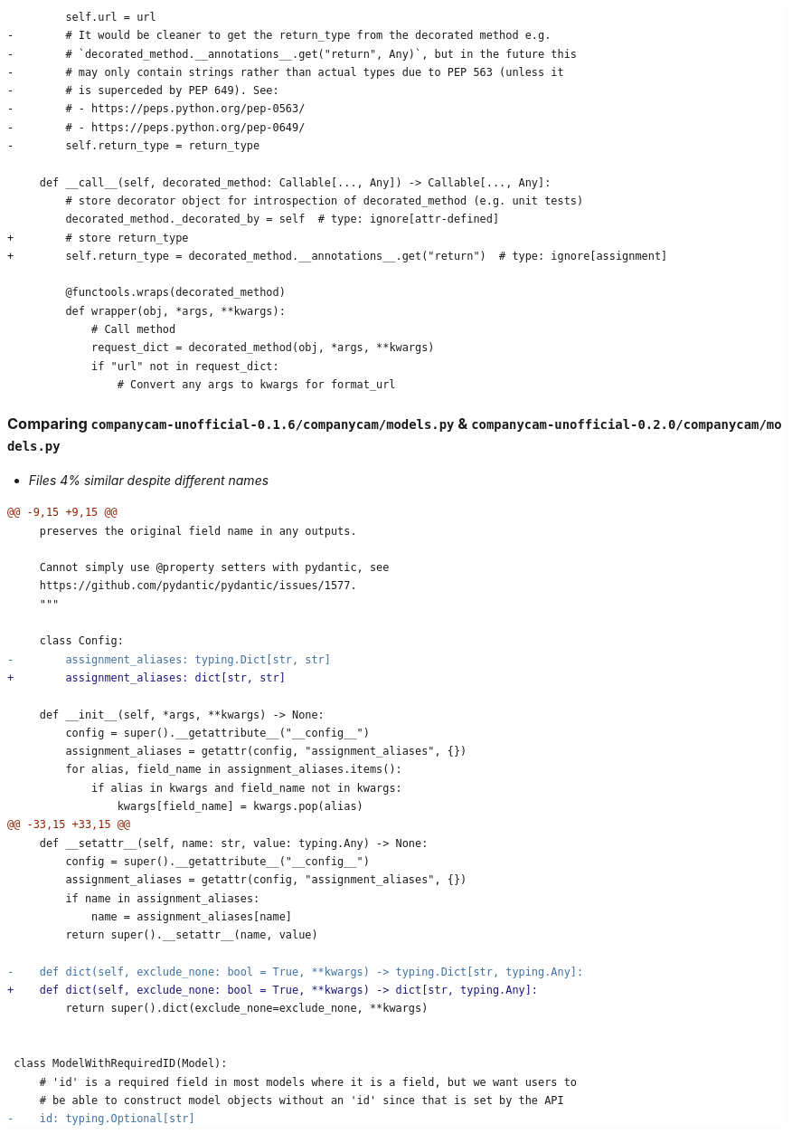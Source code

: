 ```
         self.url = url
-        # It would be cleaner to get the return_type from the decorated method e.g.
-        # `decorated_method.__annotations__.get("return", Any)`, but in the future this
-        # may only contain strings rather than actual types due to PEP 563 (unless it
-        # is superceded by PEP 649). See:
-        # - https://peps.python.org/pep-0563/
-        # - https://peps.python.org/pep-0649/
-        self.return_type = return_type
 
     def __call__(self, decorated_method: Callable[..., Any]) -> Callable[..., Any]:
         # store decorator object for introspection of decorated_method (e.g. unit tests)
         decorated_method._decorated_by = self  # type: ignore[attr-defined]
+        # store return_type
+        self.return_type = decorated_method.__annotations__.get("return")  # type: ignore[assignment]
 
         @functools.wraps(decorated_method)
         def wrapper(obj, *args, **kwargs):
             # Call method
             request_dict = decorated_method(obj, *args, **kwargs)
             if "url" not in request_dict:
                 # Convert any args to kwargs for format_url
```

### Comparing `companycam-unofficial-0.1.6/companycam/models.py` & `companycam-unofficial-0.2.0/companycam/models.py`

 * *Files 4% similar despite different names*

```diff
@@ -9,15 +9,15 @@
     preserves the original field name in any outputs.
 
     Cannot simply use @property setters with pydantic, see
     https://github.com/pydantic/pydantic/issues/1577.
     """
 
     class Config:
-        assignment_aliases: typing.Dict[str, str]
+        assignment_aliases: dict[str, str]
 
     def __init__(self, *args, **kwargs) -> None:
         config = super().__getattribute__("__config__")
         assignment_aliases = getattr(config, "assignment_aliases", {})
         for alias, field_name in assignment_aliases.items():
             if alias in kwargs and field_name not in kwargs:
                 kwargs[field_name] = kwargs.pop(alias)
@@ -33,15 +33,15 @@
     def __setattr__(self, name: str, value: typing.Any) -> None:
         config = super().__getattribute__("__config__")
         assignment_aliases = getattr(config, "assignment_aliases", {})
         if name in assignment_aliases:
             name = assignment_aliases[name]
         return super().__setattr__(name, value)
 
-    def dict(self, exclude_none: bool = True, **kwargs) -> typing.Dict[str, typing.Any]:
+    def dict(self, exclude_none: bool = True, **kwargs) -> dict[str, typing.Any]:
         return super().dict(exclude_none=exclude_none, **kwargs)
 
 
 class ModelWithRequiredID(Model):
     # 'id' is a required field in most models where it is a field, but we want users to
     # be able to construct model objects without an 'id' since that is set by the API
-    id: typing.Optional[str]
```